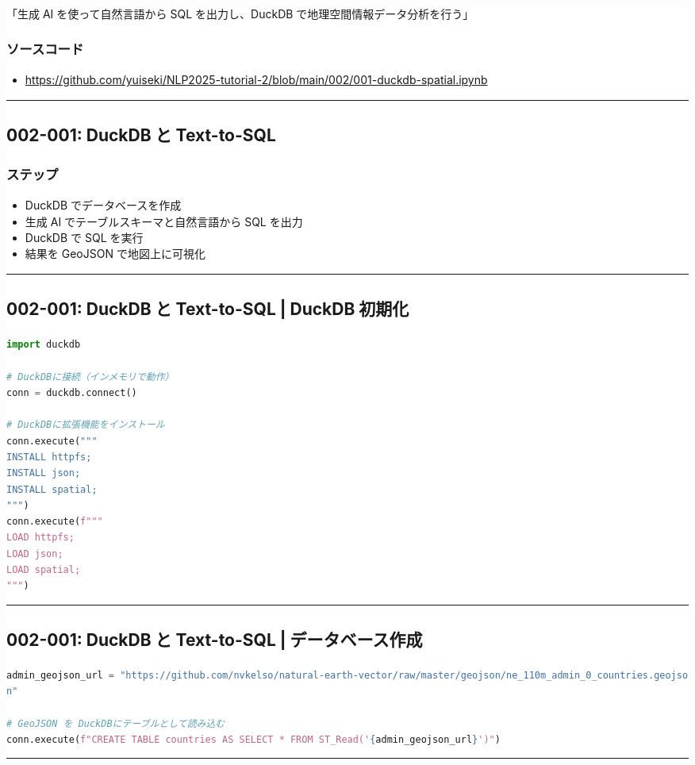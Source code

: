 「生成 AI を使って自然言語から SQL を出力し、DuckDB で地理空間情報データ分析を行う」

### ソースコード

- https://github.com/yuiseki/NLP2025-tutorial-2/blob/main/002/001-duckdb-spatial.ipynb

---

## 002-001: DuckDB と Text-to-SQL

### ステップ

- DuckDB でデータベースを作成
- 生成 AI でテーブルスキーマと自然言語から SQL を出力
- DuckDB で SQL を実行
- 結果を GeoJSON で地図上に可視化

---

## 002-001: DuckDB と Text-to-SQL | DuckDB 初期化

```python
import duckdb

# DuckDBに接続（インメモリで動作）
conn = duckdb.connect()

# DuckDBに拡張機能をインストール
conn.execute("""
INSTALL httpfs;
INSTALL json;
INSTALL spatial;
""")
conn.execute(f"""
LOAD httpfs;
LOAD json;
LOAD spatial;
""")
```

---

## 002-001: DuckDB と Text-to-SQL | データベース作成

```python
admin_geojson_url = "https://github.com/nvkelso/natural-earth-vector/raw/master/geojson/ne_110m_admin_0_countries.geojson"

# GeoJSON を DuckDBにテーブルとして読み込む
conn.execute(f"CREATE TABLE countries AS SELECT * FROM ST_Read('{admin_geojson_url}')")
```

---